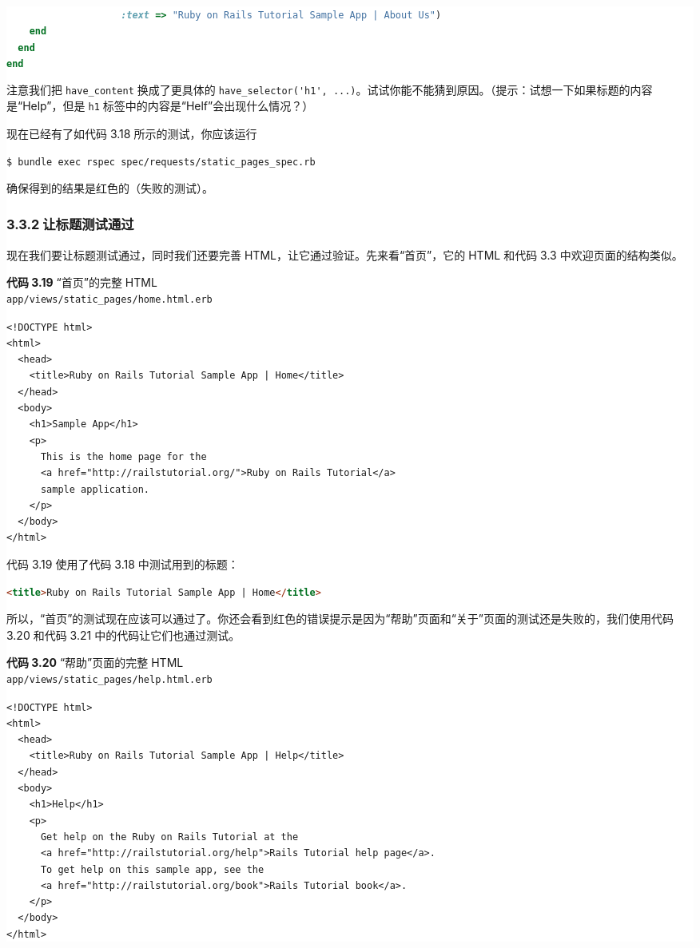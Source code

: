 ```ruby
                    :text => "Ruby on Rails Tutorial Sample App | About Us")
    end
  end
end
```

注意我们把 `have_content` 换成了更具体的 `have_selector('h1', ...)`。试试你能不能猜到原因。（提示：试想一下如果标题的内容是“Help”，但是 `h1` 标签中的内容是“Helf”会出现什么情况？）

现在已经有了如代码 3.18 所示的测试，你应该运行

```sh
$ bundle exec rspec spec/requests/static_pages_spec.rb
```

确保得到的结果是红色的（失败的测试）。

<h3 id="sec-3-3-2">3.3.2 让标题测试通过</h3>

现在我们要让标题测试通过，同时我们还要完善 HTML，让它通过验证。先来看“首页”，它的 HTML 和代码 3.3 中欢迎页面的结构类似。

**代码 3.19** “首页”的完整 HTML <br />`app/views/static_pages/home.html.erb`

```erb
<!DOCTYPE html>
<html>
  <head>
    <title>Ruby on Rails Tutorial Sample App | Home</title>
  </head>
  <body>
    <h1>Sample App</h1>
    <p>
      This is the home page for the
      <a href="http://railstutorial.org/">Ruby on Rails Tutorial</a>
      sample application.
    </p>
  </body>
</html>
```

代码 3.19 使用了代码 3.18 中测试用到的标题：

```html
<title>Ruby on Rails Tutorial Sample App | Home</title>
```

所以，“首页”的测试现在应该可以通过了。你还会看到红色的错误提示是因为“帮助”页面和“关于”页面的测试还是失败的，我们使用代码 3.20 和代码 3.21 中的代码让它们也通过测试。

**代码 3.20** “帮助”页面的完整 HTML <br />`app/views/static_pages/help.html.erb`

```erb
<!DOCTYPE html>
<html>
  <head>
    <title>Ruby on Rails Tutorial Sample App | Help</title>
  </head>
  <body>
    <h1>Help</h1>
    <p>
      Get help on the Ruby on Rails Tutorial at the
      <a href="http://railstutorial.org/help">Rails Tutorial help page</a>.
      To get help on this sample app, see the
      <a href="http://railstutorial.org/book">Rails Tutorial book</a>.
    </p>
  </body>
</html>
```
